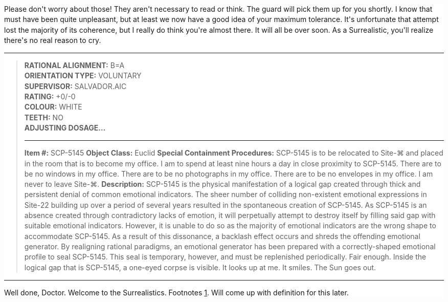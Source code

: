 Please don't worry about those! They aren't necessary to read or think. The guard will pick them up for you shortly.
I know that must have been quite unpleasant, but at least we now have a good idea of your maximum tolerance. It's unfortunate that attempt lost the majority of its coherence, but I really do think you're almost there.
It will all be over soon. As a Surrealistic, you'll realize there's no real reason to cry.
* * *
> **RATIONAL ALIGNMENT:** B=A  
>  **ORIENTATION TYPE:** VOLUNTARY  
>  **SUPERVISOR:** SALVADOR.AIC  
>  **RATING:** +0/-0  
>  **COLOUR:** WHITE  
>  **TEETH:** NO  
>  **ADJUSTING DOSAGE…**
> * * *
> **Item #:** SCP-5145
> **Object Class:** Euclid
> **Special Containment Procedures:** SCP-5145 is to be relocated to Site-⌘ and placed in the room that is to become my office. I am to spend at least nine hours a day in close proximity to SCP-5145. There are to be no windows in my office. There are to be no photographs in my office. There are to be no envelopes in my office.
> I am never to leave Site-⌘.
> **Description:** SCP-5145 is the physical manifestation of a logical gap created through thick and persistent denial of common emotional indicators. The sheer number of colliding non-existent emotional expressions in Site-22 building up over a period of several years resulted in the spontaneous creation of SCP-5145.
> As SCP-5145 is an absence created through contradictory lacks of emotion, it will perpetually attempt to destroy itself by filling said gap with suitable emotional indicators. However, it is unable to do so as the majority of emotional indicators are the wrong shape to accommodate SCP-5145. As a result of this dissonance, a backlash effect occurs and shreds the offending emotional generator.
> By realigning rational paradigms, an emotional generator has been prepared with a correctly-shaped emotional profile to seal SCP-5145. This seal is temporary, however, and must be replenished periodically. Fair enough.
> Inside the logical gap that is SCP-5145, a one-eyed corpse is visible. It looks up at me. It smiles.
> The Sun goes out.
* * *
Well done, Doctor.
Welcome to the Surrealistics.
Footnotes
[1](javascript:;). Will come up with definition for this later.